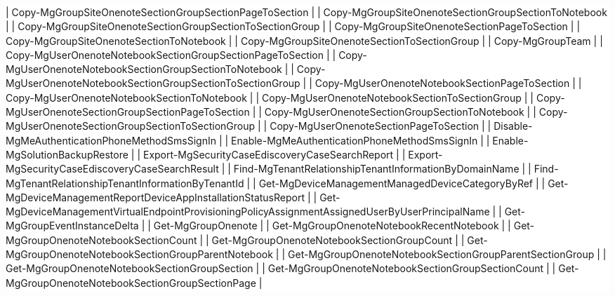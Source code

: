 | Copy-MgGroupSiteOnenoteSectionGroupSectionPageToSection |
| Copy-MgGroupSiteOnenoteSectionGroupSectionToNotebook |
| Copy-MgGroupSiteOnenoteSectionGroupSectionToSectionGroup |
| Copy-MgGroupSiteOnenoteSectionPageToSection |
| Copy-MgGroupSiteOnenoteSectionToNotebook |
| Copy-MgGroupSiteOnenoteSectionToSectionGroup |
| Copy-MgGroupTeam |
| Copy-MgUserOnenoteNotebookSectionGroupSectionPageToSection |
| Copy-MgUserOnenoteNotebookSectionGroupSectionToNotebook |
| Copy-MgUserOnenoteNotebookSectionGroupSectionToSectionGroup |
| Copy-MgUserOnenoteNotebookSectionPageToSection |
| Copy-MgUserOnenoteNotebookSectionToNotebook |
| Copy-MgUserOnenoteNotebookSectionToSectionGroup |
| Copy-MgUserOnenoteSectionGroupSectionPageToSection |
| Copy-MgUserOnenoteSectionGroupSectionToNotebook |
| Copy-MgUserOnenoteSectionGroupSectionToSectionGroup |
| Copy-MgUserOnenoteSectionPageToSection |
| Disable-MgMeAuthenticationPhoneMethodSmsSignIn |
| Enable-MgMeAuthenticationPhoneMethodSmsSignIn |
| Enable-MgSolutionBackupRestore |
| Export-MgSecurityCaseEdiscoveryCaseSearchReport |
| Export-MgSecurityCaseEdiscoveryCaseSearchResult |
| Find-MgTenantRelationshipTenantInformationByDomainName |
| Find-MgTenantRelationshipTenantInformationByTenantId |
| Get-MgDeviceManagementManagedDeviceCategoryByRef |
| Get-MgDeviceManagementReportDeviceAppInstallationStatusReport |
| Get-MgDeviceManagementVirtualEndpointProvisioningPolicyAssignmentAssignedUserByUserPrincipalName |
| Get-MgGroupEventInstanceDelta |
| Get-MgGroupOnenote |
| Get-MgGroupOnenoteNotebookRecentNotebook |
| Get-MgGroupOnenoteNotebookSectionCount |
| Get-MgGroupOnenoteNotebookSectionGroupCount |
| Get-MgGroupOnenoteNotebookSectionGroupParentNotebook |
| Get-MgGroupOnenoteNotebookSectionGroupParentSectionGroup |
| Get-MgGroupOnenoteNotebookSectionGroupSection |
| Get-MgGroupOnenoteNotebookSectionGroupSectionCount |
| Get-MgGroupOnenoteNotebookSectionGroupSectionPage |